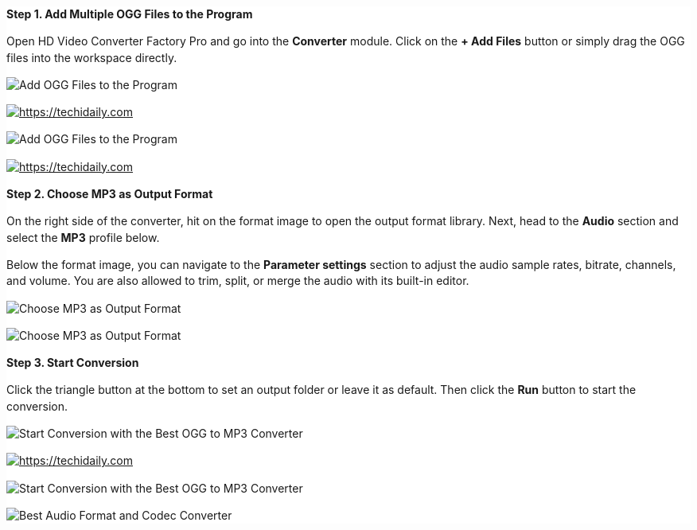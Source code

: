 **Step 1\. Add Multiple OGG Files to the Program**

Open HD Video Converter Factory Pro and go into the **Converter** module. Click on the **\+ Add Files** button or simply drag the OGG files into the workspace directly.

![Add OGG Files to the Program](https://www.videoconverterfactory.com/tips/imgs-self/best-ogg-to-mp3-converter/best-ogg-to-mp3-converter-01.webp) 


<a href="https://aligracehair.sjv.io/c/5597632/1886015/19272" target="_top" id="1886015">
  <img src="//a.impactradius-go.com/display-ad/19272-1886015" border="0" alt="https://techidaily.com" width="300" height="90"/>
</a>
<img height="0" width="0" src="https://aligracehair.sjv.io/i/5597632/1886015/19272" style="position:absolute;visibility:hidden;" border="0" />


![Add OGG Files to the Program](https://www.videoconverterfactory.com/tips/imgs-self/best-ogg-to-mp3-converter/best-ogg-to-mp3-converter-01-01.webp) 


<a href="https://aligracehair.sjv.io/c/5597632/1948895/19272" target="_top" id="1948895">
  <img src="//a.impactradius-go.com/display-ad/19272-1948895" border="0" alt="https://techidaily.com" width="728" height="90"/>
</a>
<img height="0" width="0" src="https://aligracehair.sjv.io/i/5597632/1948895/19272" style="position:absolute;visibility:hidden;" border="0" />


**Step 2\. Choose MP3 as Output Format**

On the right side of the converter, hit on the format image to open the output format library. Next, head to the **Audio** section and select the **MP3** profile below. 

Below the format image, you can navigate to the **Parameter settings** section to adjust the audio sample rates, bitrate, channels, and volume. You are also allowed to trim, split, or merge the audio with its built-in editor.

![Choose MP3 as Output Format](https://www.videoconverterfactory.com/tips/imgs-self/best-ogg-to-mp3-converter/best-ogg-to-mp3-converter-03.webp) 

![Choose MP3 as Output Format](https://www.videoconverterfactory.com/tips/imgs-self/best-ogg-to-mp3-converter/best-ogg-to-mp3-converter-03-03.webp) 

**Step 3\. Start Conversion**

Click the triangle button at the bottom to set an output folder or leave it as default. Then click the **Run** button to start the conversion. 

![Start Conversion with the Best OGG to MP3 Converter](https://www.videoconverterfactory.com/tips/imgs-self/best-ogg-to-mp3-converter/best-ogg-to-mp3-converter-04.webp) 


<a href="https://aligracehair.sjv.io/c/5597632/1885943/19272" target="_top" id="1885943">
  <img src="//a.impactradius-go.com/display-ad/19272-1885943" border="0" alt="https://techidaily.com" width="300" height="90"/>
</a>
<img height="0" width="0" src="https://aligracehair.sjv.io/i/5597632/1885943/19272" style="position:absolute;visibility:hidden;" border="0" />


![Start Conversion with the Best OGG to MP3 Converter](https://www.videoconverterfactory.com/tips/imgs-self/best-ogg-to-mp3-converter/best-ogg-to-mp3-converter-04-04.webp) 

![Best Audio Format and Codec Converter](https://www.videoconverterfactory.com/tips/imgs-self/box-hdpro.png) 
